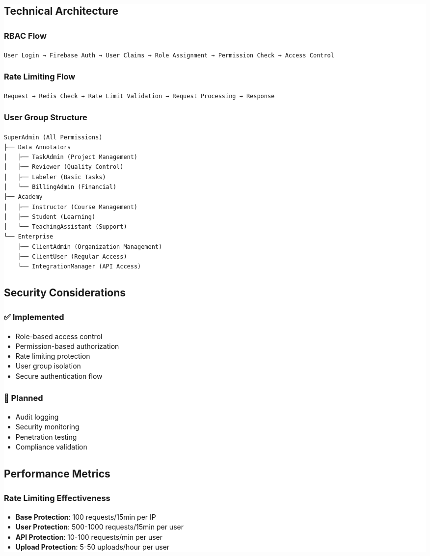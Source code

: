 ## Technical Architecture

### RBAC Flow
```
User Login → Firebase Auth → User Claims → Role Assignment → Permission Check → Access Control
```

### Rate Limiting Flow
```
Request → Redis Check → Rate Limit Validation → Request Processing → Response
```

### User Group Structure
```
SuperAdmin (All Permissions)
├── Data Annotators
│   ├── TaskAdmin (Project Management)
│   ├── Reviewer (Quality Control)
│   ├── Labeler (Basic Tasks)
│   └── BillingAdmin (Financial)
├── Academy
│   ├── Instructor (Course Management)
│   ├── Student (Learning)
│   └── TeachingAssistant (Support)
└── Enterprise
    ├── ClientAdmin (Organization Management)
    ├── ClientUser (Regular Access)
    └── IntegrationManager (API Access)
```

## Security Considerations

### ✅ Implemented
- Role-based access control
- Permission-based authorization
- Rate limiting protection
- User group isolation
- Secure authentication flow

### 🚧 Planned
- Audit logging
- Security monitoring
- Penetration testing
- Compliance validation

## Performance Metrics

### Rate Limiting Effectiveness
- **Base Protection**: 100 requests/15min per IP
- **User Protection**: 500-1000 requests/15min per user
- **API Protection**: 10-100 requests/min per user
- **Upload Protection**: 5-50 uploads/hour per user
